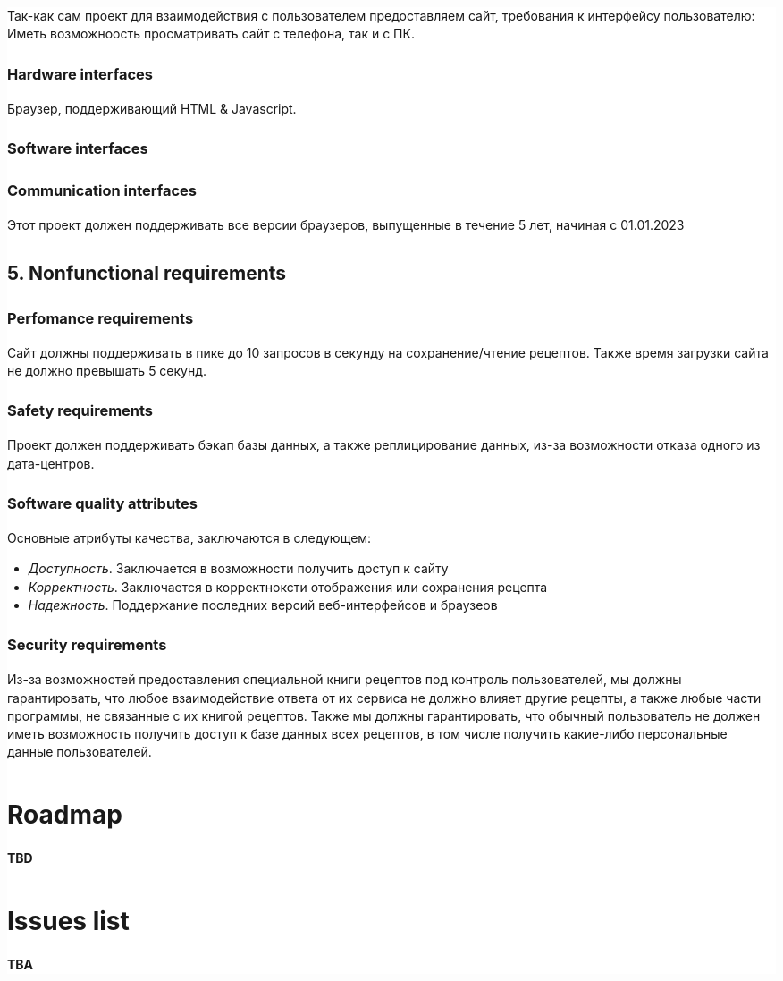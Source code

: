 Так-как сам проект для взаимодействия с пользователем предоставляем сайт,
требования к интерфейсу пользователю: Иметь возможноость просматривать сайт с телефона, так и с ПК.   

### Hardware interfaces

Браузер, поддерживающий HTML & Javascript.

### Software interfaces

### Communication interfaces

Этот проект должен поддерживать все версии браузеров, выпущенные в течение 5 лет, начиная с 01.01.2023

## 5. Nonfunctional requirements
### Perfomance requirements
Сайт должны поддерживать в пике до 10 запросов в секунду на сохранение/чтение рецептов.
Также время загрузки сайта не должно превышать 5 секунд.
### Safety requirements
Проект должен поддерживать бэкап базы данных, а также реплицирование данных, из-за возможности отказа одного из дата-центров.
### Software quality attributes
Основные атрибуты качества, заключаются в следующем:
- *Доступность*. Заключается в возможности получить доступ к сайту
- *Корректность*. Заключается в корректноксти отображения или сохранения рецепта
- *Надежность*. Поддержание последних версий веб-интерфейсов и браузеов
### Security requirements
Из-за возможностей предоставления специальной книги рецептов под контроль пользователей, мы должны гарантировать, что любое взаимодействие ответа от их сервиса не должно влияет другие рецепты, а также любые части программы, не связанные с их книгой рецептов.
Также мы должны гарантировать, что обычный пользователь не должен иметь возможность получить доступ к базе данных всех рецептов, в том числе получить какие-либо персональные данные пользователей.

# Roadmap
**TBD**
# Issues list
**TBA**
